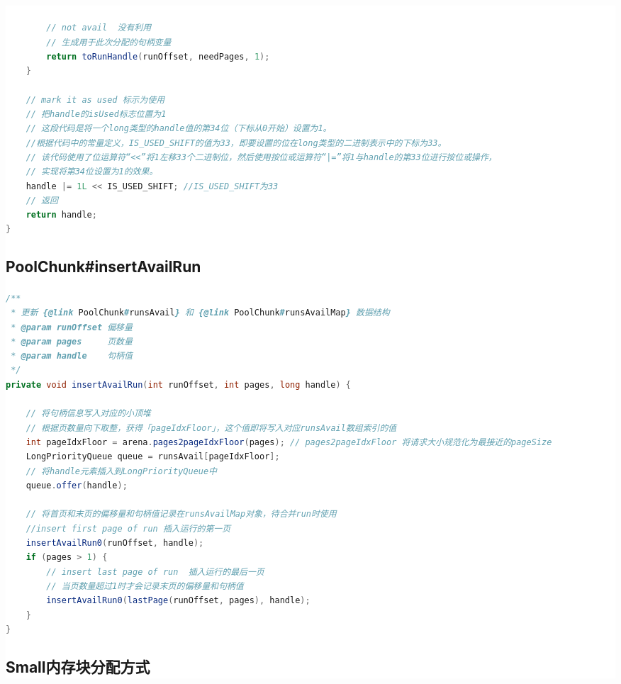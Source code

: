 ```java

        // not avail  没有利用
        // 生成用于此次分配的句柄变量
        return toRunHandle(runOffset, needPages, 1);
    }

    // mark it as used 标示为使用
    // 把handle的isUsed标志位置为1
    // 这段代码是将一个long类型的handle值的第34位（下标从0开始）设置为1。
    //根据代码中的常量定义，IS_USED_SHIFT的值为33，即要设置的位在long类型的二进制表示中的下标为33。
    // 该代码使用了位运算符“<<”将1左移33个二进制位，然后使用按位或运算符“|=”将1与handle的第33位进行按位或操作，
    // 实现将第34位设置为1的效果。
    handle |= 1L << IS_USED_SHIFT; //IS_USED_SHIFT为33
    // 返回
    return handle;
}
```



## PoolChunk#insertAvailRun

```java
/**
 * 更新 {@link PoolChunk#runsAvail} 和 {@link PoolChunk#runsAvailMap} 数据结构
 * @param runOffset 偏移量
 * @param pages     页数量
 * @param handle    句柄值
 */
private void insertAvailRun(int runOffset, int pages, long handle) {

    // 将句柄信息写入对应的小顶堆
    // 根据页数量向下取整，获得「pageIdxFloor」，这个值即将写入对应runsAvail数组索引的值
    int pageIdxFloor = arena.pages2pageIdxFloor(pages); // pages2pageIdxFloor 将请求大小规范化为最接近的pageSize
    LongPriorityQueue queue = runsAvail[pageIdxFloor];
    // 将handle元素插入到LongPriorityQueue中
    queue.offer(handle);

    // 将首页和末页的偏移量和句柄值记录在runsAvailMap对象，待合并run时使用
    //insert first page of run 插入运行的第一页
    insertAvailRun0(runOffset, handle);
    if (pages > 1) {
        // insert last page of run  插入运行的最后一页
        // 当页数量超过1时才会记录末页的偏移量和句柄值
        insertAvailRun0(lastPage(runOffset, pages), handle);
    }
}
```

## Small内存块分配方式
